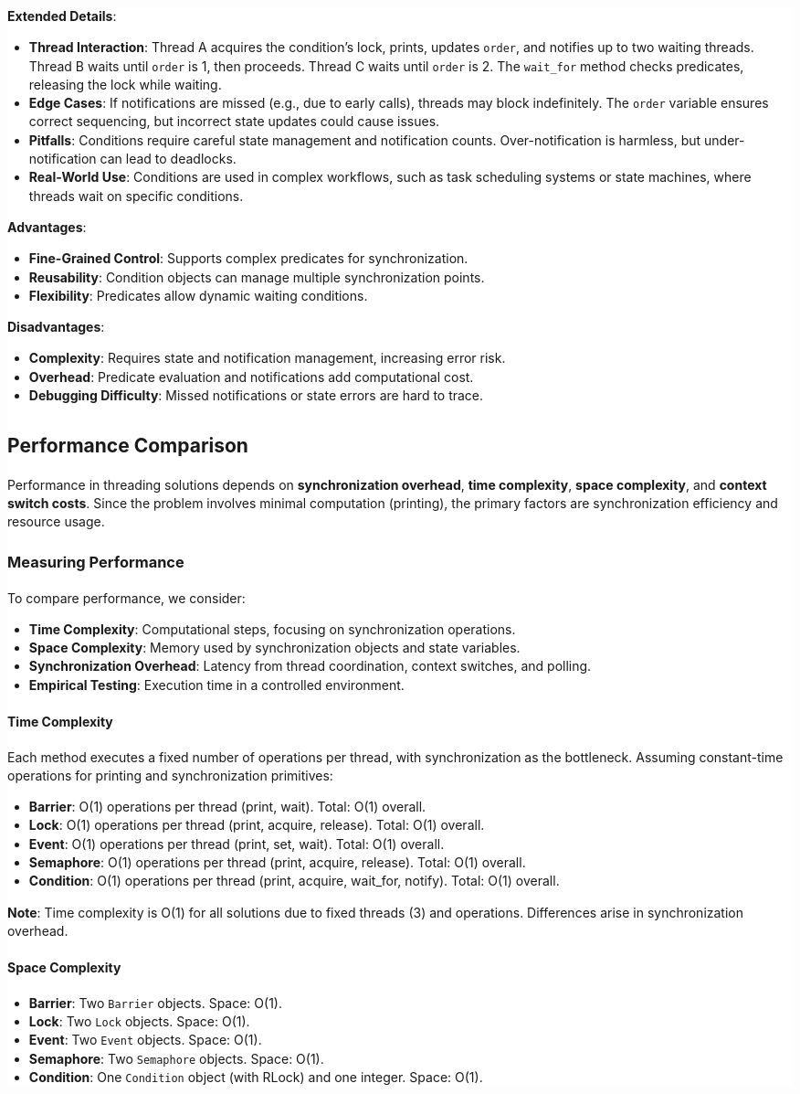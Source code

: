 **Extended Details**:
- **Thread Interaction**: Thread A acquires the condition’s lock, prints, updates `order`, and notifies up to two waiting threads. Thread B waits until `order` is 1, then proceeds. Thread C waits until `order` is 2. The `wait_for` method checks predicates, releasing the lock while waiting.
- **Edge Cases**: If notifications are missed (e.g., due to early calls), threads may block indefinitely. The `order` variable ensures correct sequencing, but incorrect state updates could cause issues.
- **Pitfalls**: Conditions require careful state management and notification counts. Over-notification is harmless, but under-notification can lead to deadlocks.
- **Real-World Use**: Conditions are used in complex workflows, such as task scheduling systems or state machines, where threads wait on specific conditions.

**Advantages**:
- **Fine-Grained Control**: Supports complex predicates for synchronization.
- **Reusability**: Condition objects can manage multiple synchronization points.
- **Flexibility**: Predicates allow dynamic waiting conditions.

**Disadvantages**:
- **Complexity**: Requires state and notification management, increasing error risk.
- **Overhead**: Predicate evaluation and notifications add computational cost.
- **Debugging Difficulty**: Missed notifications or state errors are hard to trace.

## Performance Comparison <a id="id5"></a>
Performance in threading solutions depends on **synchronization overhead**, **time complexity**, **space complexity**, and **context switch costs**. Since the problem involves minimal computation (printing), the primary factors are synchronization efficiency and resource usage.

### Measuring Performance 
To compare performance, we consider:
- **Time Complexity**: Computational steps, focusing on synchronization operations.
- **Space Complexity**: Memory used by synchronization objects and state variables.
- **Synchronization Overhead**: Latency from thread coordination, context switches, and polling.
- **Empirical Testing**: Execution time in a controlled environment.

#### Time Complexity <a id="id51"></a>
Each method executes a fixed number of operations per thread, with synchronization as the bottleneck. Assuming constant-time operations for printing and synchronization primitives:
- **Barrier**: O(1) operations per thread (print, wait). Total: O(1) overall.
- **Lock**: O(1) operations per thread (print, acquire, release). Total: O(1) overall.
- **Event**: O(1) operations per thread (print, set, wait). Total: O(1) overall.
- **Semaphore**: O(1) operations per thread (print, acquire, release). Total: O(1) overall.
- **Condition**: O(1) operations per thread (print, acquire, wait_for, notify). Total: O(1) overall.

**Note**: Time complexity is O(1) for all solutions due to fixed threads (3) and operations. Differences arise in synchronization overhead.

#### Space Complexity <a id="id52"></a>
- **Barrier**: Two `Barrier` objects. Space: O(1).
- **Lock**: Two `Lock` objects. Space: O(1).
- **Event**: Two `Event` objects. Space: O(1).
- **Semaphore**: Two `Semaphore` objects. Space: O(1).
- **Condition**: One `Condition` object (with RLock) and one integer. Space: O(1).
